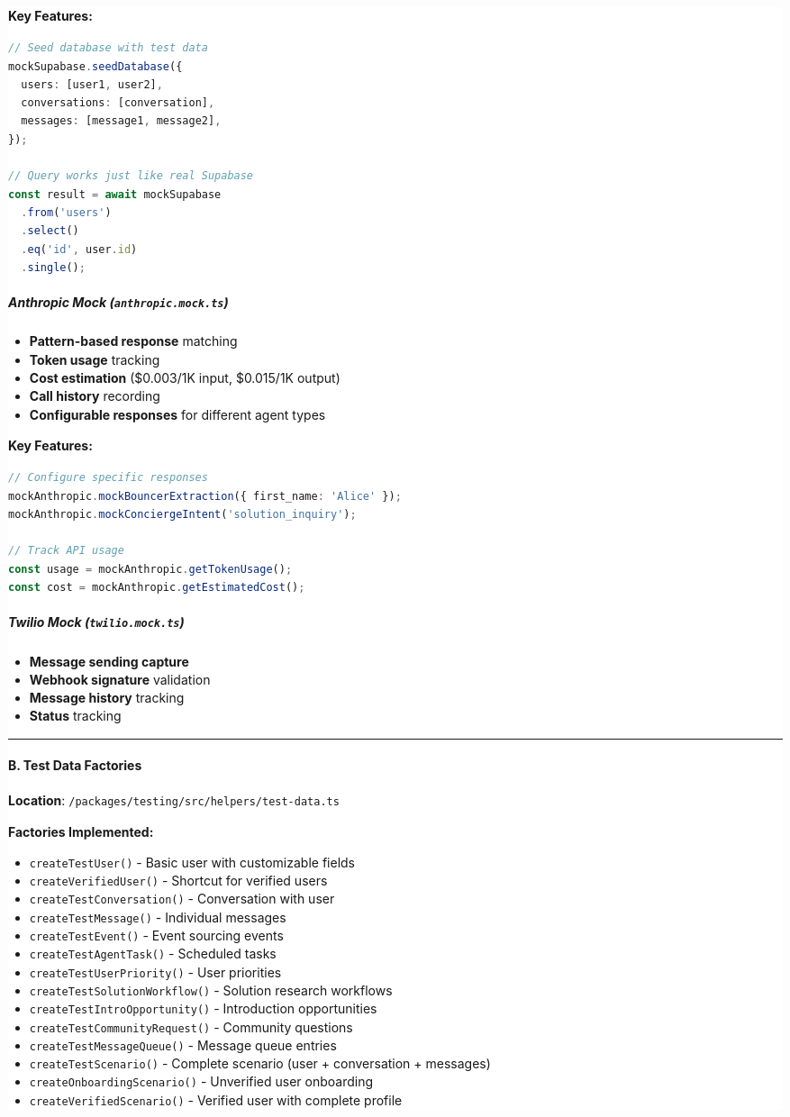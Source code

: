 **Key Features:**
```typescript
// Seed database with test data
mockSupabase.seedDatabase({
  users: [user1, user2],
  conversations: [conversation],
  messages: [message1, message2],
});

// Query works just like real Supabase
const result = await mockSupabase
  .from('users')
  .select()
  .eq('id', user.id)
  .single();
```

##### Anthropic Mock (`anthropic.mock.ts`)
- **Pattern-based response** matching
- **Token usage** tracking
- **Cost estimation** ($0.003/1K input, $0.015/1K output)
- **Call history** recording
- **Configurable responses** for different agent types

**Key Features:**
```typescript
// Configure specific responses
mockAnthropic.mockBouncerExtraction({ first_name: 'Alice' });
mockAnthropic.mockConciergeIntent('solution_inquiry');

// Track API usage
const usage = mockAnthropic.getTokenUsage();
const cost = mockAnthropic.getEstimatedCost();
```

##### Twilio Mock (`twilio.mock.ts`)
- **Message sending capture**
- **Webhook signature** validation
- **Message history** tracking
- **Status** tracking

---

#### B. Test Data Factories

**Location**: `/packages/testing/src/helpers/test-data.ts`

**Factories Implemented:**
- `createTestUser()` - Basic user with customizable fields
- `createVerifiedUser()` - Shortcut for verified users
- `createTestConversation()` - Conversation with user
- `createTestMessage()` - Individual messages
- `createTestEvent()` - Event sourcing events
- `createTestAgentTask()` - Scheduled tasks
- `createTestUserPriority()` - User priorities
- `createTestSolutionWorkflow()` - Solution research workflows
- `createTestIntroOpportunity()` - Introduction opportunities
- `createTestCommunityRequest()` - Community questions
- `createTestMessageQueue()` - Message queue entries
- `createTestScenario()` - Complete scenario (user + conversation + messages)
- `createOnboardingScenario()` - Unverified user onboarding
- `createVerifiedScenario()` - Verified user with complete profile
